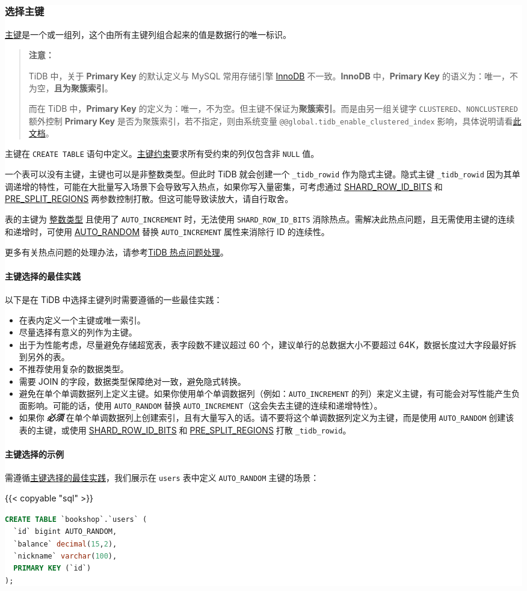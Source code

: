 ### 选择主键

[主键](https://docs.pingcap.com/zh/tidb/stable/constraints#%E4%B8%BB%E9%94%AE%E7%BA%A6%E6%9D%9F)是一个或一组列，这个由所有主键列组合起来的值是数据行的唯一标识。

> **注意：**
>
> TiDB 中，关于 **Primary Key** 的默认定义与 MySQL 常用存储引擎 [InnoDB](https://mariadb.com/kb/en/innodb/) 不一致。**InnoDB** 中，**Primary Key** 的语义为：唯一，不为空，**且为聚簇索引**。
>
> 而在 TiDB 中，**Primary Key** 的定义为：唯一，不为空。但主键不保证为**聚簇索引**。而是由另一组关键字 `CLUSTERED`、`NONCLUSTERED` 额外控制 **Primary Key** 是否为聚簇索引，若不指定，则由系统变量 `@@global.tidb_enable_clustered_index` 影响，具体说明请看[此文档](https://docs.pingcap.com/zh/tidb/stable/clustered-indexes)。

主键在 `CREATE TABLE` 语句中定义。[主键约束](https://docs.pingcap.com/zh/tidb/stable/constraints#%E4%B8%BB%E9%94%AE%E7%BA%A6%E6%9D%9F)要求所有受约束的列仅包含非 `NULL` 值。

一个表可以没有主键，主键也可以是非整数类型。但此时 TiDB 就会创建一个 `_tidb_rowid` 作为隐式主键。隐式主键 `_tidb_rowid` 因为其单调递增的特性，可能在大批量写入场景下会导致写入热点，如果你写入量密集，可考虑通过 [SHARD_ROW_ID_BITS](https://docs.pingcap.com/zh/tidb/stable/shard-row-id-bits) 和 [PRE_SPLIT_REGIONS](https://docs.pingcap.com/zh/tidb/stable/sql-statement-split-region#pre_split_regions) 两参数控制打散。但这可能导致读放大，请自行取舍。

表的主键为 [整数类型](https://docs.pingcap.com/zh/tidb/stable/data-type-numeric#%E6%95%B4%E6%95%B0%E7%B1%BB%E5%9E%8B) 且使用了 `AUTO_INCREMENT` 时，无法使用 `SHARD_ROW_ID_BITS` 消除热点。需解决此热点问题，且无需使用主键的连续和递增时，可使用 [AUTO_RANDOM](https://docs.pingcap.com/zh/tidb/stable/auto-random) 替换 `AUTO_INCREMENT` 属性来消除行 ID 的连续性。

更多有关热点问题的处理办法，请参考[TiDB 热点问题处理](https://docs.pingcap.com/zh/tidb/stable/troubleshoot-hot-spot-issues)。

#### 主键选择的最佳实践

以下是在 TiDB 中选择主键列时需要遵循的一些最佳实践：

- 在表内定义一个主键或唯一索引。
- 尽量选择有意义的列作为主键。
- 出于为性能考虑，尽量避免存储超宽表，表字段数不建议超过 60 个，建议单行的总数据大小不要超过 64K，数据长度过大字段最好拆到另外的表。
- 不推荐使用复杂的数据类型。
- 需要 JOIN 的字段，数据类型保障绝对一致，避免隐式转换。
- 避免在单个单调数据列上定义主键。如果你使用单个单调数据列（例如：`AUTO_INCREMENT` 的列）来定义主键，有可能会对写性能产生负面影响。可能的话，使用 `AUTO_RANDOM` 替换 `AUTO_INCREMENT`（这会失去主键的连续和递增特性）。
- 如果你 **_必须_** 在单个单调数据列上创建索引，且有大量写入的话。请不要将这个单调数据列定义为主键，而是使用 `AUTO_RANDOM` 创建该表的主键，或使用 [SHARD_ROW_ID_BITS](https://docs.pingcap.com/zh/tidb/stable/shard-row-id-bits) 和 [PRE_SPLIT_REGIONS](https://docs.pingcap.com/zh/tidb/stable/sql-statement-split-region#pre_split_regions) 打散 `_tidb_rowid`。

#### 主键选择的示例

需遵循[主键选择的最佳实践](#主键选择的最佳实践)，我们展示在 `users` 表中定义 `AUTO_RANDOM` 主键的场景：

{{< copyable "sql" >}}

```sql
CREATE TABLE `bookshop`.`users` (
  `id` bigint AUTO_RANDOM,
  `balance` decimal(15,2),
  `nickname` varchar(100),
  PRIMARY KEY (`id`)
);
```
